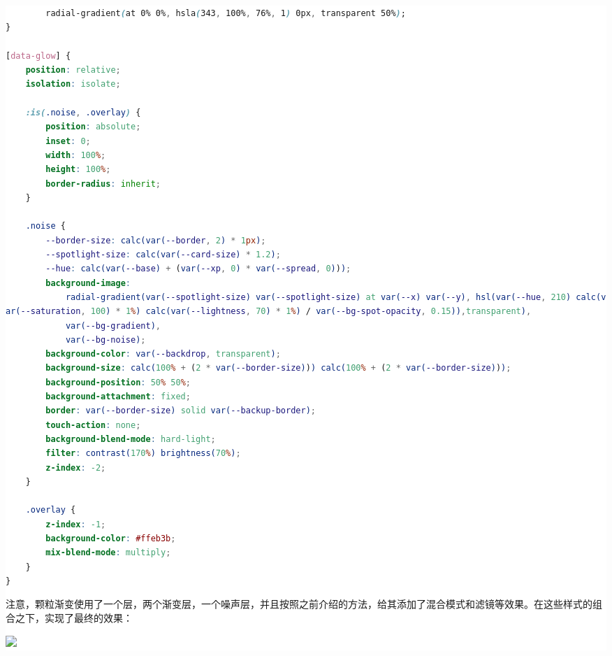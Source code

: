 ```CSS
        radial-gradient(at 0% 0%, hsla(343, 100%, 76%, 1) 0px, transparent 50%);
}
  
[data-glow] {    
    position: relative;
    isolation: isolate;
    
    :is(.noise, .overlay) {
        position: absolute;
        inset: 0;
        width: 100%;
        height: 100%;
        border-radius: inherit;
    }

    .noise {      
        --border-size: calc(var(--border, 2) * 1px);
        --spotlight-size: calc(var(--card-size) * 1.2);
        --hue: calc(var(--base) + (var(--xp, 0) * var(--spread, 0)));
        background-image: 
            radial-gradient(var(--spotlight-size) var(--spotlight-size) at var(--x) var(--y), hsl(var(--hue, 210) calc(var(--saturation, 100) * 1%) calc(var(--lightness, 70) * 1%) / var(--bg-spot-opacity, 0.15)),transparent),
            var(--bg-gradient), 
            var(--bg-noise);
        background-color: var(--backdrop, transparent);
        background-size: calc(100% + (2 * var(--border-size))) calc(100% + (2 * var(--border-size)));
        background-position: 50% 50%;
        background-attachment: fixed;
        border: var(--border-size) solid var(--backup-border);
        touch-action: none;
        background-blend-mode: hard-light;
        filter: contrast(170%) brightness(70%);
        z-index: -2;
    }
    
    .overlay {
        z-index: -1;
        background-color: #ffeb3b;
        mix-blend-mode: multiply;
    }
}
```

  


注意，颗粒渐变使用了一个层，两个渐变层，一个噪声层，并且按照之前介绍的方法，给其添加了混合模式和滤镜等效果。在这些样式的组合之下，实现了最终的效果：

  


![](https://p3-juejin.byteimg.com/tos-cn-i-k3u1fbpfcp/5cabc563663b410185f3f210372a65c3~tplv-k3u1fbpfcp-jj-mark:0:0:0:0:q75.image#?w=1064&h=426&s=7733241&e=gif&f=211&b=0c0606)
